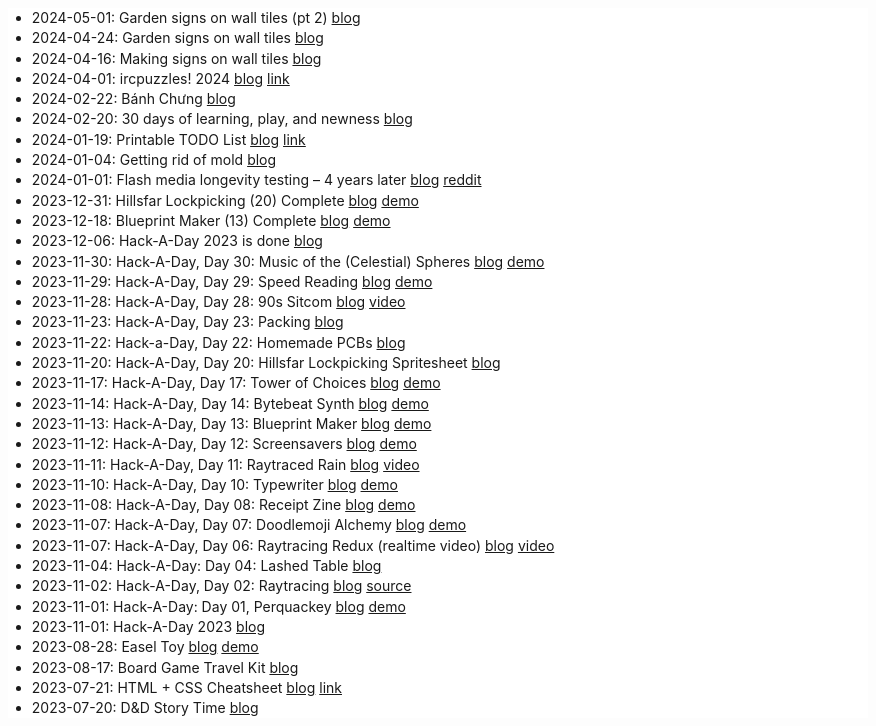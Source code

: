 - 2024-05-01: Garden signs on wall tiles (pt 2) [blog](https://blog.za3k.com/garden-signs-on-wall-tiles-pt-2/)
- 2024-04-24: Garden signs on wall tiles [blog](https://blog.za3k.com/garden-signs-on-wall-tiles/)
- 2024-04-16: Making signs on wall tiles [blog](https://blog.za3k.com/making-signs-on-wall-tiles/)
- 2024-04-01: ircpuzzles! 2024 [blog](https://blog.za3k.com/ircpuzzles-2024/) [link](https://blog.ircpuzzles.org/)
- 2024-02-22: Bánh Chưng [blog](https://blog.za3k.com/banh-chung/)
- 2024-02-20: 30 days of learning, play, and newness [blog](https://blog.za3k.com/30-days-of-learning-play-and-newness/)
- 2024-01-19: Printable TODO List [blog](https://blog.za3k.com/printable-todo-list/) [link](https://za3k.com/archive/todo.pdf)
- 2024-01-04: Getting rid of mold [blog](https://blog.za3k.com/getting-rid-of-mold/)
- 2024-01-01: Flash media longevity testing – 4 years later [blog](https://blog.za3k.com/flash-media-longevity-testing-4-years-later/) [reddit](https://www.reddit.com/r/DataHoarder/comments/18w3bxw/flash_media_longevity_testing_4_years_later/)
- 2023-12-31: Hillsfar Lockpicking (20) Complete [blog](https://blog.za3k.com/hillsfar-lockpicking-20-complete/) [demo](https://za3k.github.io/ha3k-20-lockpick/)
- 2023-12-18: Blueprint Maker (13) Complete [blog](https://blog.za3k.com/blueprint-maker-13-complete/) [demo](https://za3k.github.io/ha3k-13-blueprint/)
- 2023-12-06: Hack-A-Day 2023 is done [blog](https://blog.za3k.com/hack-a-day-2023-is-done/)
- 2023-11-30: Hack-A-Day, Day 30: Music of the (Celestial) Spheres [blog](https://blog.za3k.com/hack-a-day-day-30-music-of-the-celestial-spheres/) [demo](https://za3k.github.io/ha3k-30-musicofspheres/)
- 2023-11-29: Hack-A-Day, Day 29: Speed Reading [blog](https://blog.za3k.com/hack-a-day-day-29-speed-reading/) [demo](https://za3k.github.io/ha3k-29-speedread/)
- 2023-11-28: Hack-A-Day, Day 28: 90s Sitcom [blog](https://blog.za3k.com/hack-a-day-day-28-90s-sitcom/) [video](https://www.youtube.com/watch?v=6sW5rQTj1cE)
- 2023-11-23: Hack-A-Day, Day 23: Packing [blog](https://blog.za3k.com/hack-a-day-day-23-packing/)
- 2023-11-22: Hack-a-Day, Day 22: Homemade PCBs [blog](https://blog.za3k.com/hack-a-day-day-22-homemade-pcbs/)
- 2023-11-20: Hack-A-Day, Day 20: Hillsfar Lockpicking Spritesheet [blog](https://blog.za3k.com/hack-a-day-day-20-hillsfar-lockpicking-spritesheet/)
- 2023-11-17: Hack-A-Day, Day 17: Tower of Choices [blog](https://blog.za3k.com/hack-a-day-day-17-tower-of-choices/) [demo](https://za3k.com/games/tower_of_choices)
- 2023-11-14: Hack-A-Day, Day 14: Bytebeat Synth [blog](https://za3k.github.io/ha3k-14-synth/) [demo](https://za3k.github.io/ha3k-14-synth/)
- 2023-11-13: Hack-A-Day, Day 13: Blueprint Maker [blog](https://blog.za3k.com/hack-a-day-day-13-blueprint-maker/) [demo](https://za3k.github.io/ha3k-13-blueprint/)
- 2023-11-12: Hack-A-Day, Day 12: Screensavers [blog](https://blog.za3k.com/hack-a-day-day-12-screensavers/) [demo](https://za3k.github.io/ha3k-12-screensaver/)
- 2023-11-11: Hack-A-Day, Day 11: Raytraced Rain [blog](https://blog.za3k.com/hack-a-day-day-11-raytraced-rain/) [video](https://www.youtube.com/watch?v=FewtsNn8dg0)
- 2023-11-10: Hack-A-Day, Day 10: Typewriter [blog](https://blog.za3k.com/hack-a-day-day-10-typewriter/) [demo](https://za3k.github.io/ha3k-10-typewriter/)
- 2023-11-08: Hack-A-Day, Day 08: Receipt Zine [blog](https://blog.za3k.com/hack-a-day-day-08-receipt-zine/) [demo](https://za3k.github.io/ha3k-08-receipt/)
- 2023-11-07: Hack-A-Day, Day 07: Doodlemoji Alchemy [blog](https://blog.za3k.com/hack-a-day-day-06-doodlemoji-alchemy/) [demo](https://za3k.github.io/ha3k-07-doodle-alchemy/)
- 2023-11-07: Hack-A-Day, Day 06: Raytracing Redux (realtime video) [blog](https://blog.za3k.com/hack-a-day-day-06/) [video](https://www.youtube.com/watch?v=y4TcrxRg4aw)
- 2023-11-04: Hack-A-Day: Day 04: Lashed Table [blog](https://blog.za3k.com/hack-a-day-day-04-lashed-table/)
- 2023-11-02: Hack-A-Day, Day 02: Raytracing [blog](https://blog.za3k.com/hack-a-day-day-2-raytracing/) [source](https://github.com/za3k/ha3k-02)
- 2023-11-01: Hack-A-Day: Day 01, Perquackey [blog](https://blog.za3k.com/hack-a-day-day-01-perquackey/) [demo](https://za3k.github.io/ha3k-01-perquackey/)
- 2023-11-01: Hack-A-Day 2023 [blog](https://blog.za3k.com/hack-a-day-2023-2/)
- 2023-08-28: Easel Toy [blog](https://blog.za3k.com/easel-toy/) [demo](https://za3k.com/archive/easel/Cards_on_Slots.html)
- 2023-08-17: Board Game Travel Kit [blog](https://blog.za3k.com/board-game-travel-kit/)
- 2023-07-21: HTML + CSS Cheatsheet [blog](https://blog.za3k.com/html-css-cheatsheet/) [link](https://za3k.com/html-css-cheatsheet)
- 2023-07-20: D&D Story Time [blog](https://blog.za3k.com/dd-story-time/)